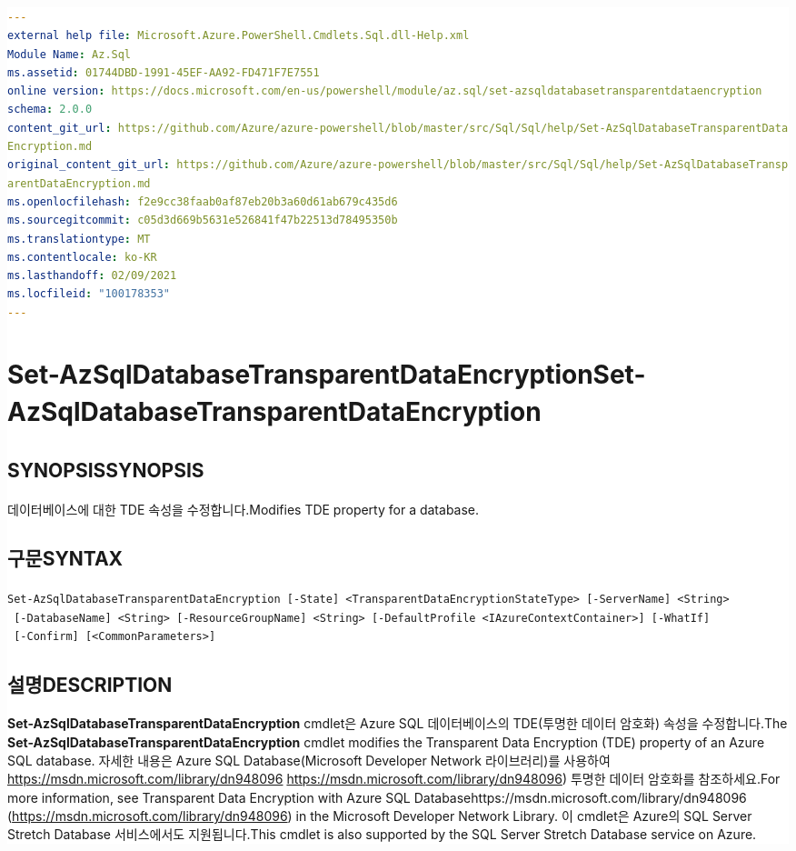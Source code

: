 ```yaml
---
external help file: Microsoft.Azure.PowerShell.Cmdlets.Sql.dll-Help.xml
Module Name: Az.Sql
ms.assetid: 01744DBD-1991-45EF-AA92-FD471F7E7551
online version: https://docs.microsoft.com/en-us/powershell/module/az.sql/set-azsqldatabasetransparentdataencryption
schema: 2.0.0
content_git_url: https://github.com/Azure/azure-powershell/blob/master/src/Sql/Sql/help/Set-AzSqlDatabaseTransparentDataEncryption.md
original_content_git_url: https://github.com/Azure/azure-powershell/blob/master/src/Sql/Sql/help/Set-AzSqlDatabaseTransparentDataEncryption.md
ms.openlocfilehash: f2e9cc38faab0af87eb20b3a60d61ab679c435d6
ms.sourcegitcommit: c05d3d669b5631e526841f47b22513d78495350b
ms.translationtype: MT
ms.contentlocale: ko-KR
ms.lasthandoff: 02/09/2021
ms.locfileid: "100178353"
---
```

# <span data-ttu-id="f2cf2-101">Set-AzSqlDatabaseTransparentDataEncryption</span><span class="sxs-lookup"><span data-stu-id="f2cf2-101">Set-AzSqlDatabaseTransparentDataEncryption</span></span>

## <span data-ttu-id="f2cf2-102">SYNOPSIS</span><span class="sxs-lookup"><span data-stu-id="f2cf2-102">SYNOPSIS</span></span>
<span data-ttu-id="f2cf2-103">데이터베이스에 대한 TDE 속성을 수정합니다.</span><span class="sxs-lookup"><span data-stu-id="f2cf2-103">Modifies TDE property for a database.</span></span>

## <span data-ttu-id="f2cf2-104">구문</span><span class="sxs-lookup"><span data-stu-id="f2cf2-104">SYNTAX</span></span>

```
Set-AzSqlDatabaseTransparentDataEncryption [-State] <TransparentDataEncryptionStateType> [-ServerName] <String>
 [-DatabaseName] <String> [-ResourceGroupName] <String> [-DefaultProfile <IAzureContextContainer>] [-WhatIf]
 [-Confirm] [<CommonParameters>]
```

## <span data-ttu-id="f2cf2-105">설명</span><span class="sxs-lookup"><span data-stu-id="f2cf2-105">DESCRIPTION</span></span>
<span data-ttu-id="f2cf2-106">**Set-AzSqlDatabaseTransparentDataEncryption** cmdlet은 Azure SQL 데이터베이스의 TDE(투명한 데이터 암호화) 속성을 수정합니다.</span><span class="sxs-lookup"><span data-stu-id="f2cf2-106">The **Set-AzSqlDatabaseTransparentDataEncryption** cmdlet modifies the Transparent Data Encryption (TDE) property of an Azure SQL database.</span></span>
<span data-ttu-id="f2cf2-107">자세한 내용은 Azure SQL Database(Microsoft Developer Network 라이브러리)를 사용하여 https://msdn.microsoft.com/library/dn948096 https://msdn.microsoft.com/library/dn948096) 투명한 데이터 암호화를 참조하세요.</span><span class="sxs-lookup"><span data-stu-id="f2cf2-107">For more information, see Transparent Data Encryption with Azure SQL Databasehttps://msdn.microsoft.com/library/dn948096 (https://msdn.microsoft.com/library/dn948096) in the Microsoft Developer Network Library.</span></span>
<span data-ttu-id="f2cf2-108">이 cmdlet은 Azure의 SQL Server Stretch Database 서비스에서도 지원됩니다.</span><span class="sxs-lookup"><span data-stu-id="f2cf2-108">This cmdlet is also supported by the SQL Server Stretch Database service on Azure.</span></span>
